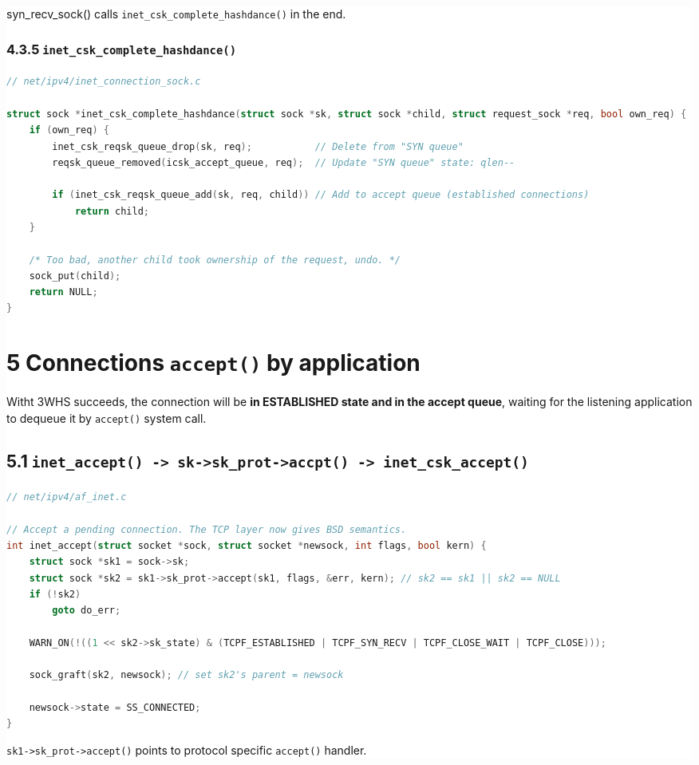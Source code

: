 syn\_recv\_sock() calls `inet_csk_complete_hashdance()` in the end.

### 4.3.5 `inet_csk_complete_hashdance()`

```c
// net/ipv4/inet_connection_sock.c

struct sock *inet_csk_complete_hashdance(struct sock *sk, struct sock *child, struct request_sock *req, bool own_req) {
    if (own_req) {
        inet_csk_reqsk_queue_drop(sk, req);           // Delete from "SYN queue"
        reqsk_queue_removed(icsk_accept_queue, req);  // Update "SYN queue" state: qlen--

        if (inet_csk_reqsk_queue_add(sk, req, child)) // Add to accept queue (established connections)
            return child;
    }

    /* Too bad, another child took ownership of the request, undo. */
    sock_put(child);
    return NULL;
}
```

# 5 Connections `accept()` by application

Witht 3WHS succeeds, the connection will be **in ESTABLISHED state and in the accept queue**, waiting for the listening application to dequeue it by `accept()` system call.

## 5.1 `inet_accept() -> sk->sk_prot->accpt() -> inet_csk_accept()`

```c
// net/ipv4/af_inet.c

// Accept a pending connection. The TCP layer now gives BSD semantics.
int inet_accept(struct socket *sock, struct socket *newsock, int flags, bool kern) {
    struct sock *sk1 = sock->sk;
    struct sock *sk2 = sk1->sk_prot->accept(sk1, flags, &err, kern); // sk2 == sk1 || sk2 == NULL
    if (!sk2)
        goto do_err;

    WARN_ON(!((1 << sk2->sk_state) & (TCPF_ESTABLISHED | TCPF_SYN_RECV | TCPF_CLOSE_WAIT | TCPF_CLOSE)));

    sock_graft(sk2, newsock); // set sk2's parent = newsock

    newsock->state = SS_CONNECTED;
}
```

`sk1->sk_prot->accept()` points to protocol specific `accept()` handler.
